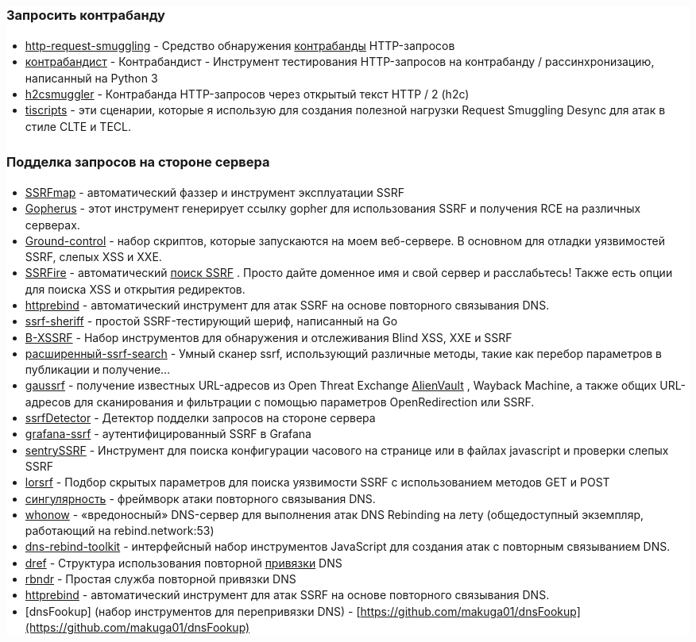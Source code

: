 ### Запросить контрабанду

*   [http-request-smuggling](https://github.com/anshumanpattnaik/http-request-smuggling) - Средство обнаружения [контрабанды](https://github.com/anshumanpattnaik/http-request-smuggling) HTTP-запросов
*   [контрабандист](https://github.com/defparam/smuggler) - Контрабандист - Инструмент тестирования HTTP-запросов на контрабанду / рассинхронизацию, написанный на Python 3
*   [h2csmuggler](https://github.com/BishopFox/h2csmuggler) - Контрабанда HTTP-запросов через открытый текст HTTP / 2 (h2c)
*   [tiscripts](https://github.com/defparam/tiscripts) - эти сценарии, которые я использую для создания полезной нагрузки Request Smuggling Desync для атак в стиле CLTE и TECL.

### Подделка запросов на стороне сервера

*   [SSRFmap](https://github.com/swisskyrepo/SSRFmap) - автоматический фаззер и инструмент эксплуатации SSRF
*   [Gopherus](https://github.com/tarunkant/Gopherus) - этот инструмент генерирует ссылку gopher для использования SSRF и получения RCE на различных серверах.
*   [Ground-control](https://github.com/jobertabma/ground-control) - набор скриптов, которые запускаются на моем веб-сервере. В основном для отладки уязвимостей SSRF, слепых XSS и XXE.
*   [SSRFire](https://github.com/micha3lb3n/SSRFire) - автоматический [поиск SSRF](https://github.com/micha3lb3n/SSRFire) . Просто дайте доменное имя и свой сервер и расслабьтесь! Также есть опции для поиска XSS и открытия редиректов.
*   [httprebind](https://github.com/daeken/httprebind) - автоматический инструмент для атак SSRF на основе повторного связывания DNS.
*   [ssrf-sheriff](https://github.com/teknogeek/ssrf-sheriff) - простой SSRF-тестирующий шериф, написанный на Go
*   [B-XSSRF](https://github.com/SpiderMate/B-XSSRF) - Набор инструментов для обнаружения и отслеживания Blind XSS, XXE и SSRF
*   [расширенный-ssrf-search](https://github.com/Damian89/extended-ssrf-search) - Умный сканер ssrf, использующий различные методы, такие как перебор параметров в публикации и получение…
*   [gaussrf](https://github.com/KathanP19/gaussrf) - получение известных URL-адресов из Open Threat Exchange [AlienVault](https://github.com/KathanP19/gaussrf) , Wayback Machine, а также общих URL-адресов для сканирования и фильтрации с помощью параметров OpenRedirection или SSRF.
*   [ssrfDetector](https://github.com/JacobReynolds/ssrfDetector) - Детектор подделки запросов на стороне сервера
*   [grafana-ssrf](https://github.com/RandomRobbieBF/grafana-ssrf) - аутентифицированный SSRF в Grafana
*   [sentrySSRF](https://github.com/xawdxawdx/sentrySSRF) - Инструмент для поиска конфигурации часового на странице или в файлах javascript и проверки слепых SSRF
*   [lorsrf](https://github.com/knassar702/lorsrf) - Подбор скрытых параметров для поиска уязвимости SSRF с использованием методов GET и POST
*   [сингулярность](https://github.com/nccgroup/singularity) - фреймворк атаки повторного связывания DNS.
*   [whonow](https://github.com/brannondorsey/whonow) - «вредоносный» DNS-сервер для выполнения атак DNS Rebinding на лету (общедоступный экземпляр, работающий на rebind.network:53)
*   [dns-rebind-toolkit](https://github.com/brannondorsey/dns-rebind-toolkit) - интерфейсный набор инструментов JavaScript для создания атак с повторным связыванием DNS.
*   [dref](https://github.com/FSecureLABS/dref) - Структура использования повторной [привязки](https://github.com/FSecureLABS/dref) DNS
*   [rbndr](https://github.com/taviso/rbndr) - Простая служба повторной привязки DNS
*   [httprebind](https://github.com/daeken/httprebind) - автоматический инструмент для атак SSRF на основе повторного связывания DNS.
*   \[dnsFookup\] (набор инструментов для перепривязки DNS) - [https://github.com/makuga01/dnsFookup](https://github.com/makuga01/dnsFookup)
